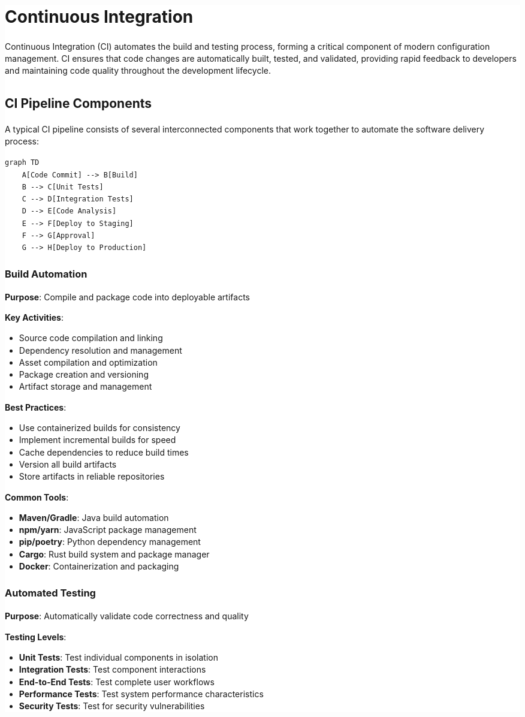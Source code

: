 # Continuous Integration

Continuous Integration (CI) automates the build and testing process, forming a critical component of modern configuration management. CI ensures that code changes are automatically built, tested, and validated, providing rapid feedback to developers and maintaining code quality throughout the development lifecycle.

## CI Pipeline Components

A typical CI pipeline consists of several interconnected components that work together to automate the software delivery process:

```mermaid
graph TD
    A[Code Commit] --> B[Build]
    B --> C[Unit Tests]
    C --> D[Integration Tests]
    D --> E[Code Analysis]
    E --> F[Deploy to Staging]
    F --> G[Approval]
    G --> H[Deploy to Production]
```

### Build Automation

**Purpose**: Compile and package code into deployable artifacts

**Key Activities**:
- Source code compilation and linking
- Dependency resolution and management
- Asset compilation and optimization
- Package creation and versioning
- Artifact storage and management

**Best Practices**:
- Use containerized builds for consistency
- Implement incremental builds for speed
- Cache dependencies to reduce build times
- Version all build artifacts
- Store artifacts in reliable repositories

**Common Tools**:
- **Maven/Gradle**: Java build automation
- **npm/yarn**: JavaScript package management
- **pip/poetry**: Python dependency management
- **Cargo**: Rust build system and package manager
- **Docker**: Containerization and packaging

### Automated Testing

**Purpose**: Automatically validate code correctness and quality

**Testing Levels**:
- **Unit Tests**: Test individual components in isolation
- **Integration Tests**: Test component interactions
- **End-to-End Tests**: Test complete user workflows
- **Performance Tests**: Test system performance characteristics
- **Security Tests**: Test for security vulnerabilities
